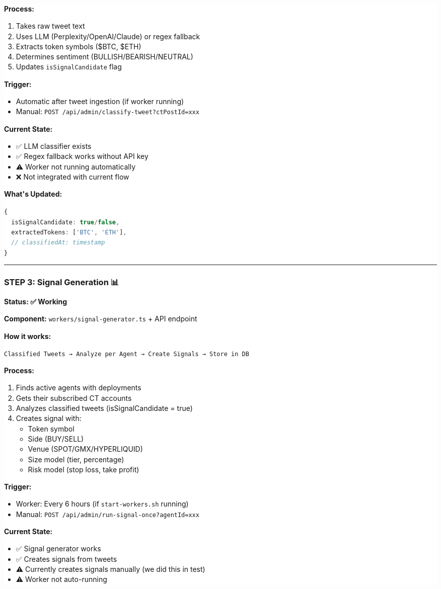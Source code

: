 **Process:**
1. Takes raw tweet text
2. Uses LLM (Perplexity/OpenAI/Claude) or regex fallback
3. Extracts token symbols ($BTC, $ETH)
4. Determines sentiment (BULLISH/BEARISH/NEUTRAL)
5. Updates `isSignalCandidate` flag

**Trigger:**
- Automatic after tweet ingestion (if worker running)
- Manual: `POST /api/admin/classify-tweet?ctPostId=xxx`

**Current State:**
- ✅ LLM classifier exists
- ✅ Regex fallback works without API key
- ⚠️ Worker not running automatically
- ❌ Not integrated with current flow

**What's Updated:**
```typescript
{
  isSignalCandidate: true/false,
  extractedTokens: ['BTC', 'ETH'],
  // classifiedAt: timestamp
}
```

---

### STEP 3: Signal Generation 📊
**Status: ✅ Working**

**Component:** `workers/signal-generator.ts` + API endpoint

**How it works:**
```
Classified Tweets → Analyze per Agent → Create Signals → Store in DB
```

**Process:**
1. Finds active agents with deployments
2. Gets their subscribed CT accounts
3. Analyzes classified tweets (isSignalCandidate = true)
4. Creates signal with:
   - Token symbol
   - Side (BUY/SELL)
   - Venue (SPOT/GMX/HYPERLIQUID)
   - Size model (tier, percentage)
   - Risk model (stop loss, take profit)

**Trigger:**
- Worker: Every 6 hours (if `start-workers.sh` running)
- Manual: `POST /api/admin/run-signal-once?agentId=xxx`

**Current State:**
- ✅ Signal generator works
- ✅ Creates signals from tweets
- ⚠️ Currently creates signals manually (we did this in test)
- ⚠️ Worker not auto-running
